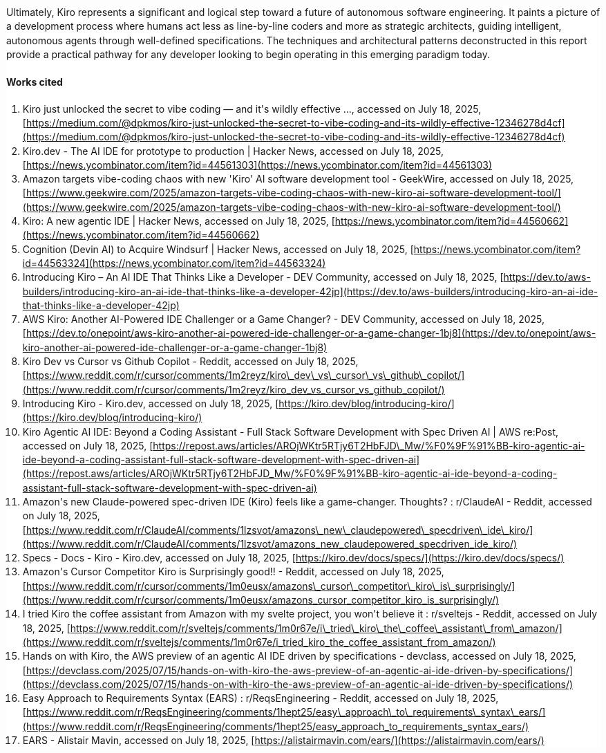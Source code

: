 Ultimately, Kiro represents a significant and logical step toward a future of autonomous software engineering. It paints a picture of a development process where humans act less as line-by-line coders and more as strategic architects, guiding intelligent, autonomous agents through well-defined specifications. The techniques and architectural patterns deconstructed in this report provide a practical pathway for any developer looking to begin operating in this emerging paradigm today.

#### **Works cited**

1. Kiro just unlocked the secret to vibe coding — and it's wildly effective ..., accessed on July 18, 2025, [https://medium.com/@dpkmos/kiro-just-unlocked-the-secret-to-vibe-coding-and-its-wildly-effective-12346278d4cf](https://medium.com/@dpkmos/kiro-just-unlocked-the-secret-to-vibe-coding-and-its-wildly-effective-12346278d4cf)  
2. Kiro.dev \- The AI IDE for prototype to production | Hacker News, accessed on July 18, 2025, [https://news.ycombinator.com/item?id=44561303](https://news.ycombinator.com/item?id=44561303)  
3. Amazon targets vibe-coding chaos with new 'Kiro' AI software development tool \- GeekWire, accessed on July 18, 2025, [https://www.geekwire.com/2025/amazon-targets-vibe-coding-chaos-with-new-kiro-ai-software-development-tool/](https://www.geekwire.com/2025/amazon-targets-vibe-coding-chaos-with-new-kiro-ai-software-development-tool/)  
4. Kiro: A new agentic IDE | Hacker News, accessed on July 18, 2025, [https://news.ycombinator.com/item?id=44560662](https://news.ycombinator.com/item?id=44560662)  
5. Cognition (Devin AI) to Acquire Windsurf | Hacker News, accessed on July 18, 2025, [https://news.ycombinator.com/item?id=44563324](https://news.ycombinator.com/item?id=44563324)  
6. Introducing Kiro – An AI IDE That Thinks Like a Developer \- DEV Community, accessed on July 18, 2025, [https://dev.to/aws-builders/introducing-kiro-an-ai-ide-that-thinks-like-a-developer-42jp](https://dev.to/aws-builders/introducing-kiro-an-ai-ide-that-thinks-like-a-developer-42jp)  
7. AWS Kiro: Another AI-Powered IDE Challenger or a Game Changer? \- DEV Community, accessed on July 18, 2025, [https://dev.to/onepoint/aws-kiro-another-ai-powered-ide-challenger-or-a-game-changer-1bj8](https://dev.to/onepoint/aws-kiro-another-ai-powered-ide-challenger-or-a-game-changer-1bj8)  
8. Kiro Dev vs Cursor vs Github Copilot \- Reddit, accessed on July 18, 2025, [https://www.reddit.com/r/cursor/comments/1m2reyz/kiro\_dev\_vs\_cursor\_vs\_github\_copilot/](https://www.reddit.com/r/cursor/comments/1m2reyz/kiro_dev_vs_cursor_vs_github_copilot/)  
9. Introducing Kiro \- Kiro.dev, accessed on July 18, 2025, [https://kiro.dev/blog/introducing-kiro/](https://kiro.dev/blog/introducing-kiro/)  
10. Kiro Agentic AI IDE: Beyond a Coding Assistant \- Full Stack Software Development with Spec Driven AI | AWS re:Post, accessed on July 18, 2025, [https://repost.aws/articles/AROjWKtr5RTjy6T2HbFJD\_Mw/%F0%9F%91%BB-kiro-agentic-ai-ide-beyond-a-coding-assistant-full-stack-software-development-with-spec-driven-ai](https://repost.aws/articles/AROjWKtr5RTjy6T2HbFJD_Mw/%F0%9F%91%BB-kiro-agentic-ai-ide-beyond-a-coding-assistant-full-stack-software-development-with-spec-driven-ai)  
11. Amazon's new Claude-powered spec-driven IDE (Kiro) feels like a game-changer. Thoughts? : r/ClaudeAI \- Reddit, accessed on July 18, 2025, [https://www.reddit.com/r/ClaudeAI/comments/1lzsvot/amazons\_new\_claudepowered\_specdriven\_ide\_kiro/](https://www.reddit.com/r/ClaudeAI/comments/1lzsvot/amazons_new_claudepowered_specdriven_ide_kiro/)  
12. Specs \- Docs \- Kiro \- Kiro.dev, accessed on July 18, 2025, [https://kiro.dev/docs/specs/](https://kiro.dev/docs/specs/)  
13. Amazon's Cursor Competitor Kiro is Surprisingly good\!\! \- Reddit, accessed on July 18, 2025, [https://www.reddit.com/r/cursor/comments/1m0eusx/amazons\_cursor\_competitor\_kiro\_is\_surprisingly/](https://www.reddit.com/r/cursor/comments/1m0eusx/amazons_cursor_competitor_kiro_is_surprisingly/)  
14. I tried Kiro the coffee assistant from Amazon with my svelte project, you won't believe it : r/sveltejs \- Reddit, accessed on July 18, 2025, [https://www.reddit.com/r/sveltejs/comments/1m0r67e/i\_tried\_kiro\_the\_coffee\_assistant\_from\_amazon/](https://www.reddit.com/r/sveltejs/comments/1m0r67e/i_tried_kiro_the_coffee_assistant_from_amazon/)  
15. Hands on with Kiro, the AWS preview of an agentic AI IDE driven by specifications \- devclass, accessed on July 18, 2025, [https://devclass.com/2025/07/15/hands-on-with-kiro-the-aws-preview-of-an-agentic-ai-ide-driven-by-specifications/](https://devclass.com/2025/07/15/hands-on-with-kiro-the-aws-preview-of-an-agentic-ai-ide-driven-by-specifications/)  
16. Easy Approach to Requirements Syntax (EARS) : r/ReqsEngineering \- Reddit, accessed on July 18, 2025, [https://www.reddit.com/r/ReqsEngineering/comments/1hept25/easy\_approach\_to\_requirements\_syntax\_ears/](https://www.reddit.com/r/ReqsEngineering/comments/1hept25/easy_approach_to_requirements_syntax_ears/)  
17. EARS \- Alistair Mavin, accessed on July 18, 2025, [https://alistairmavin.com/ears/](https://alistairmavin.com/ears/)  